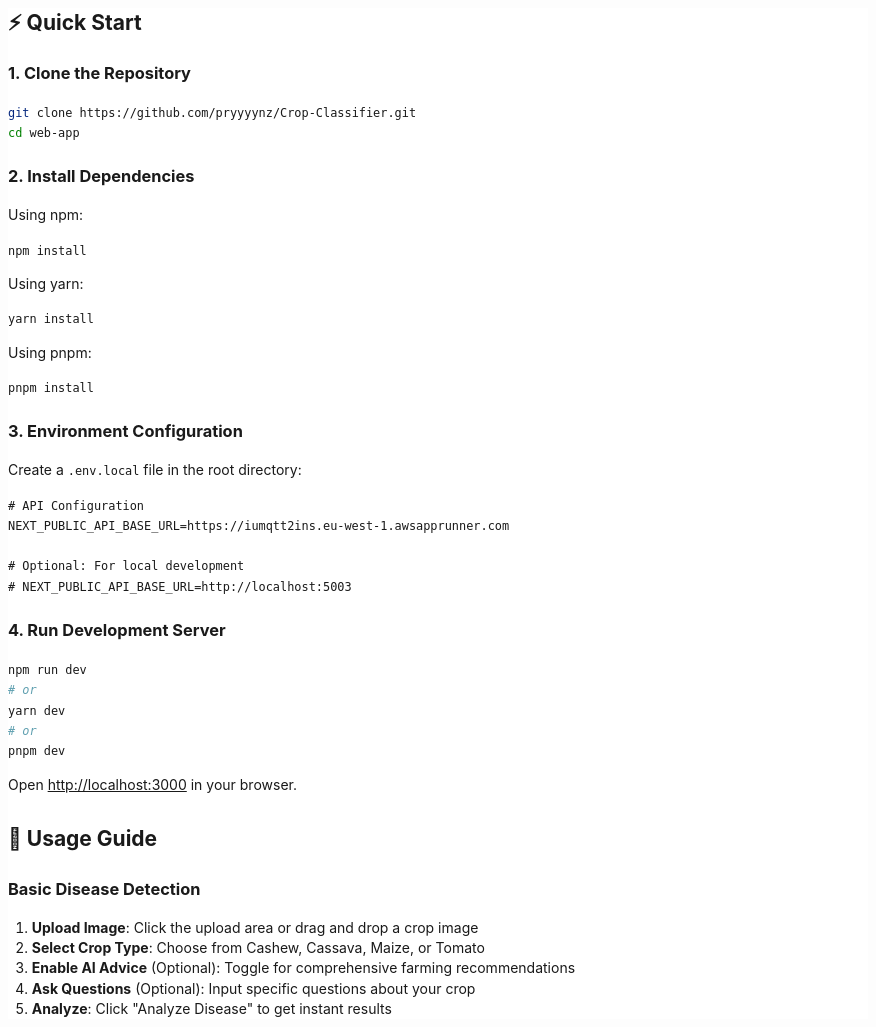 ## ⚡ Quick Start

### 1. Clone the Repository

```bash
git clone https://github.com/pryyyynz/Crop-Classifier.git
cd web-app
```

### 2. Install Dependencies

Using npm:
```bash
npm install
```

Using yarn:
```bash
yarn install
```

Using pnpm:
```bash
pnpm install
```

### 3. Environment Configuration

Create a `.env.local` file in the root directory:

```env
# API Configuration
NEXT_PUBLIC_API_BASE_URL=https://iumqtt2ins.eu-west-1.awsapprunner.com

# Optional: For local development
# NEXT_PUBLIC_API_BASE_URL=http://localhost:5003
```

### 4. Run Development Server

```bash
npm run dev
# or
yarn dev
# or
pnpm dev
```

Open [http://localhost:3000](http://localhost:3000) in your browser.

## 📖 Usage Guide

### Basic Disease Detection

1. **Upload Image**: Click the upload area or drag and drop a crop image
2. **Select Crop Type**: Choose from Cashew, Cassava, Maize, or Tomato
3. **Enable AI Advice** (Optional): Toggle for comprehensive farming recommendations
4. **Ask Questions** (Optional): Input specific questions about your crop
5. **Analyze**: Click "Analyze Disease" to get instant results
